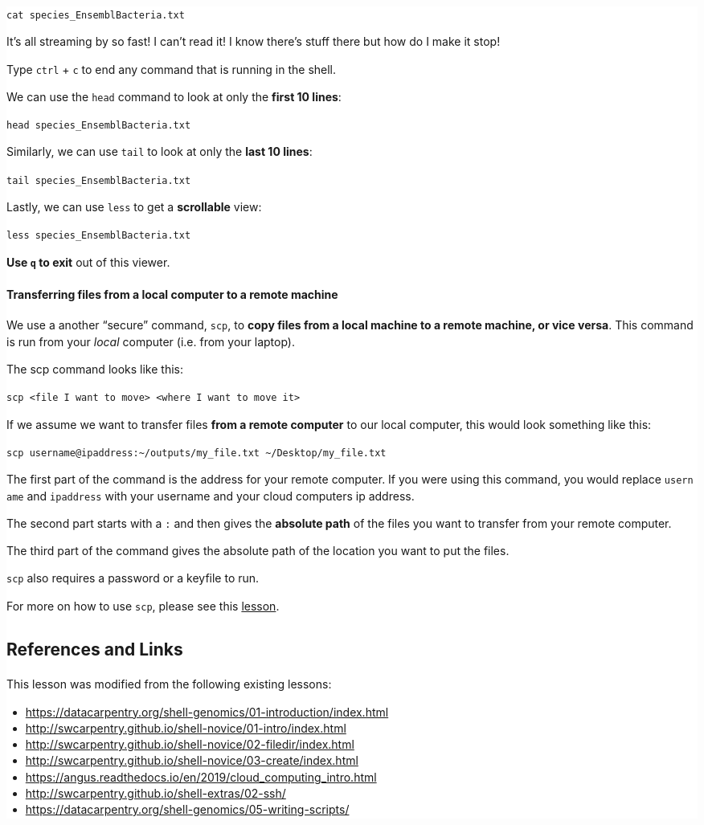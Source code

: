     cat species_EnsemblBacteria.txt

It’s all streaming by so fast! I can’t read it! I know there’s stuff
there but how do I make it stop!

Type `ctrl` + `c` to end any command that is running in the shell.

We can use the `head` command to look at only the **first 10 lines**:

    head species_EnsemblBacteria.txt

Similarly, we can use `tail` to look at only the **last 10 lines**:

    tail species_EnsemblBacteria.txt

Lastly, we can use `less` to get a **scrollable** view:

    less species_EnsemblBacteria.txt

**Use `q` to exit** out of this viewer.

#### Transferring files from a local computer to a remote machine

We use a another “secure” command, `scp`, to **copy files from a local
machine to a remote machine, or vice versa**. This command is run from
your *local* computer (i.e. from your laptop).

The scp command looks like this:

    scp <file I want to move> <where I want to move it>

If we assume we want to transfer files **from a remote computer** to our
local computer, this would look something like this:

    scp username@ipaddress:~/outputs/my_file.txt ~/Desktop/my_file.txt

The first part of the command is the address for your remote computer.
If you were using this command, you would replace `username` and
`ipaddress` with your username and your cloud computers ip address.

The second part starts with a `:` and then gives the **absolute path**
of the files you want to transfer from your remote computer.

The third part of the command gives the absolute path of the location
you want to put the files.

`scp` also requires a password or a keyfile to run.

For more on how to use `scp`, please see this
[lesson](http://swcarpentry.github.io/shell-extras/02-ssh/).

References and Links
--------------------

This lesson was modified from the following existing lessons:

-   <a href="https://datacarpentry.org/shell-genomics/01-introduction/index.html" class="uri">https://datacarpentry.org/shell-genomics/01-introduction/index.html</a>
-   <a href="http://swcarpentry.github.io/shell-novice/01-intro/index.html" class="uri">http://swcarpentry.github.io/shell-novice/01-intro/index.html</a>
-   <a href="http://swcarpentry.github.io/shell-novice/02-filedir/index.html" class="uri">http://swcarpentry.github.io/shell-novice/02-filedir/index.html</a>
-   <a href="http://swcarpentry.github.io/shell-novice/03-create/index.html" class="uri">http://swcarpentry.github.io/shell-novice/03-create/index.html</a>
-   <a href="https://angus.readthedocs.io/en/2019/cloud_computing_intro.html" class="uri">https://angus.readthedocs.io/en/2019/cloud_computing_intro.html</a>
-   <a href="http://swcarpentry.github.io/shell-extras/02-ssh/" class="uri">http://swcarpentry.github.io/shell-extras/02-ssh/</a>
-   <a href="https://datacarpentry.org/shell-genomics/05-writing-scripts/" class="uri">https://datacarpentry.org/shell-genomics/05-writing-scripts/</a>
